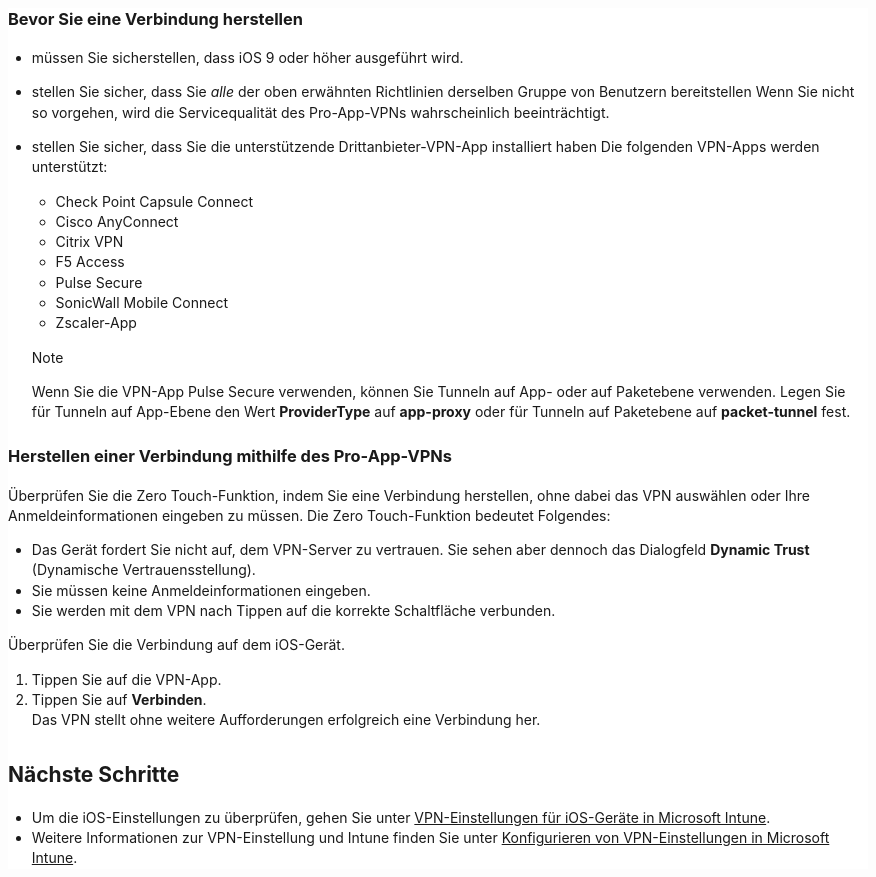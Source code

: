 ### <a name="before-you-attempt-to-connect"></a>Bevor Sie eine Verbindung herstellen

 - müssen Sie sicherstellen, dass iOS 9 oder höher ausgeführt wird.
 - stellen Sie sicher, dass Sie *alle* der oben erwähnten Richtlinien derselben Gruppe von Benutzern bereitstellen Wenn Sie nicht so vorgehen, wird die Servicequalität des Pro-App-VPNs wahrscheinlich beeinträchtigt.  
 - stellen Sie sicher, dass Sie die unterstützende Drittanbieter-VPN-App installiert haben Die folgenden VPN-Apps werden unterstützt:
    - Check Point Capsule Connect
    - Cisco AnyConnect
    - Citrix VPN
    - F5 Access
    - Pulse Secure
    - SonicWall Mobile Connect
    - Zscaler-App

    > [!NOTE]
    > Wenn Sie die VPN-App Pulse Secure verwenden, können Sie Tunneln auf App- oder auf Paketebene verwenden. Legen Sie für Tunneln auf App-Ebene den Wert **ProviderType** auf **app-proxy** oder für Tunneln auf Paketebene auf **packet-tunnel** fest.

### <a name="connect-using-the-per-app-vpn"></a>Herstellen einer Verbindung mithilfe des Pro-App-VPNs

Überprüfen Sie die Zero Touch-Funktion, indem Sie eine Verbindung herstellen, ohne dabei das VPN auswählen oder Ihre Anmeldeinformationen eingeben zu müssen. Die Zero Touch-Funktion bedeutet Folgendes:

 - Das Gerät fordert Sie nicht auf, dem VPN-Server zu vertrauen. Sie sehen aber dennoch das Dialogfeld **Dynamic Trust** (Dynamische Vertrauensstellung).
 - Sie müssen keine Anmeldeinformationen eingeben.
 - Sie werden mit dem VPN nach Tippen auf die korrekte Schaltfläche verbunden.

Überprüfen Sie die Verbindung auf dem iOS-Gerät.

1. Tippen Sie auf die VPN-App.
2. Tippen Sie auf **Verbinden**.  
Das VPN stellt ohne weitere Aufforderungen erfolgreich eine Verbindung her.



## <a name="next-steps"></a>Nächste Schritte

- Um die iOS-Einstellungen zu überprüfen, gehen Sie unter [VPN-Einstellungen für iOS-Geräte in Microsoft Intune](vpn-settings-ios.md).
-  Weitere Informationen zur VPN-Einstellung und Intune finden Sie unter [Konfigurieren von VPN-Einstellungen in Microsoft Intune](vpn-settings-configure.md).
